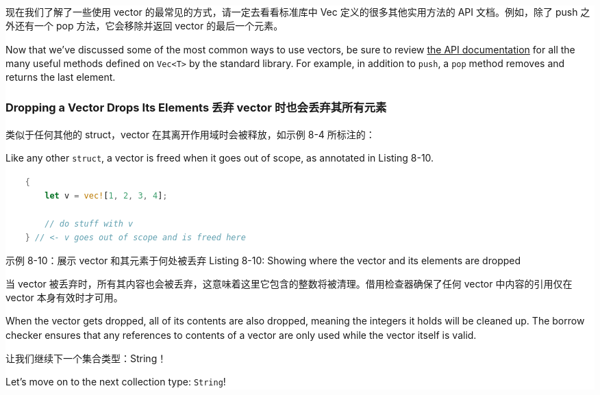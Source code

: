 现在我们了解了一些使用 vector 的最常见的方式，请一定去看看标准库中 Vec 定义的很多其他实用方法的 API 文档。例如，除了 push 之外还有一个 pop 方法，它会移除并返回 vector 的最后一个元素。

Now that we’ve discussed some of the most common ways to use vectors, be sure
to review [the API documentation][vec-api] for all the many
useful methods defined on `Vec<T>` by the standard library. For example, in
addition to `push`, a `pop` method removes and returns the last element.

### Dropping a Vector Drops Its Elements 丢弃 vector 时也会丢弃其所有元素

类似于任何其他的 struct，vector 在其离开作用域时会被释放，如示例 8-4 所标注的：

Like any other `struct`, a vector is freed when it goes out of scope, as
annotated in Listing 8-10.

```rust
    {
        let v = vec![1, 2, 3, 4];

        // do stuff with v
    } // <- v goes out of scope and is freed here
```

<span class="caption">
示例 8-10：展示 vector 和其元素于何处被丢弃
Listing 8-10: Showing where the vector and its elements
are dropped</span>

当 vector 被丢弃时，所有其内容也会被丢弃，这意味着这里它包含的整数将被清理。借用检查器确保了任何 vector 中内容的引用仅在 vector 本身有效时才可用。

When the vector gets dropped, all of its contents are also dropped, meaning the
integers it holds will be cleaned up. The borrow checker ensures that any
references to contents of a vector are only used while the vector itself is
valid.

让我们继续下一个集合类型：String！

Let’s move on to the next collection type: `String`!

[data-types]: ch03-02-data-types.html#data-types
[nomicon]: ../nomicon/vec/vec.html
[vec-api]: ../std/vec/struct.Vec.html
[deref]: ch15-02-deref.html#following-the-pointer-to-the-value-with-the-dereference-operator
